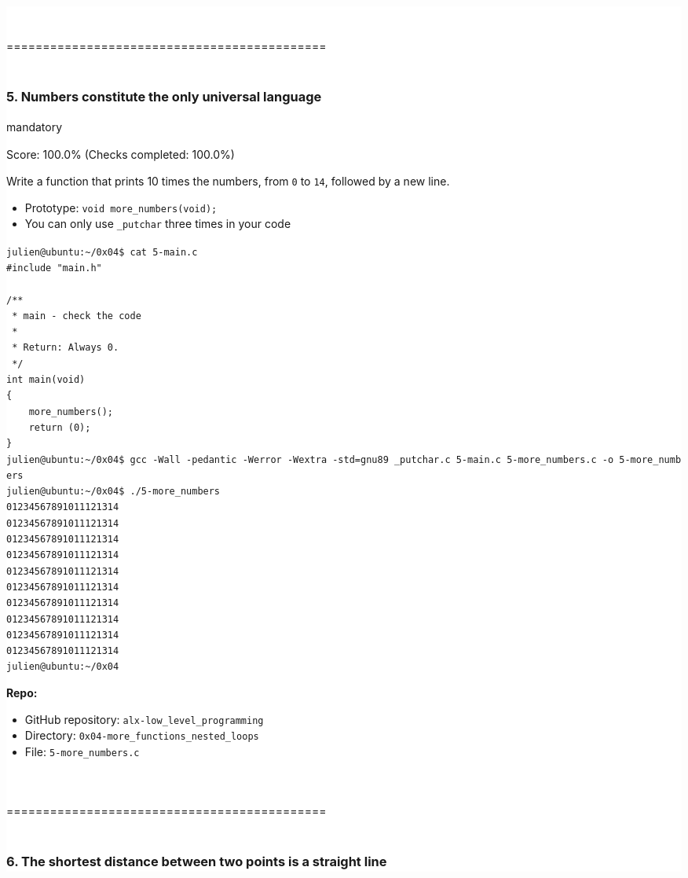 <br><br>============================================<br><br>

### 5\. Numbers constitute the only universal language

mandatory

Score: 100.0% (Checks completed: 100.0%)

Write a function that prints 10 times the numbers, from `0` to `14`, followed by a new line.

- Prototype: `void more_numbers(void);`
- You can only use `_putchar` three times in your code

```
julien@ubuntu:~/0x04$ cat 5-main.c
#include "main.h"

/**
 * main - check the code
 *
 * Return: Always 0.
 */
int main(void)
{
    more_numbers();
    return (0);
}
julien@ubuntu:~/0x04$ gcc -Wall -pedantic -Werror -Wextra -std=gnu89 _putchar.c 5-main.c 5-more_numbers.c -o 5-more_numbers
julien@ubuntu:~/0x04$ ./5-more_numbers
01234567891011121314
01234567891011121314
01234567891011121314
01234567891011121314
01234567891011121314
01234567891011121314
01234567891011121314
01234567891011121314
01234567891011121314
01234567891011121314
julien@ubuntu:~/0x04

```

**Repo:**

- GitHub repository: `alx-low_level_programming`
- Directory: `0x04-more_functions_nested_loops`
- File: `5-more_numbers.c`

<br><br>============================================<br><br>

### 6\. The shortest distance between two points is a straight line
